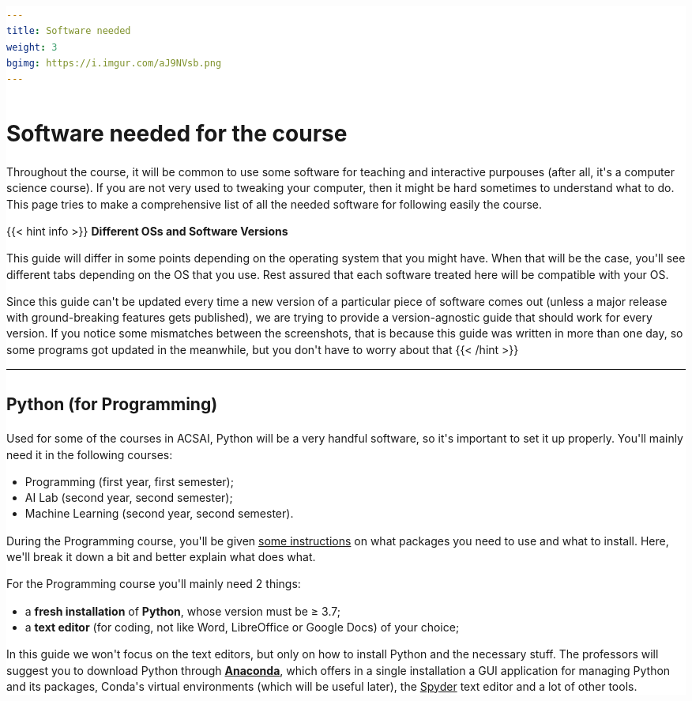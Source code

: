 ```yaml
---
title: Software needed
weight: 3
bgimg: https://i.imgur.com/aJ9NVsb.png
---
```


# Software needed for the course

Throughout the course, it will be common to use some software for teaching and interactive purpouses (after all, it's a computer science course). If you are not very used to tweaking your computer, then it might be hard sometimes to understand what to do. This page tries to make a comprehensive list of all the needed software for following easily the course.

{{< hint info >}}
<i class="fa-solid fa-circle-info" style="color: #74C0FC;"></i> **Different OSs and Software Versions**

This guide will differ in some points depending on the operating system that you might have. When that will be the case, you'll see different tabs depending on the OS that you use. Rest assured that each software treated here will be compatible with your OS.

Since this guide can't be updated every time a new version of a particular piece of software comes out (unless a major release with ground-breaking features gets published), we are trying to provide a version-agnostic guide that should work for every version. If you notice some mismatches between the screenshots, that is because this guide was written in more than one day, so some programs got updated in the meanwhile, but you don't have to worry about that
{{< /hint >}}

---

## Python (for Programming)

Used for some of the courses in ACSAI, Python will be a very handful software, so it's important to set it up properly. You'll mainly need it in the following courses:
 - Programming (first year, first semester);
 - AI Lab (second year, second semester);
 - Machine Learning (second year, second semester).

During the Programming course, you'll be given [some instructions](https://q2a.di.uniroma1.it/getting-started-with-python) on what packages you need to use and what to install. Here, we'll break it down a bit and better explain what does what.

For the Programming course you'll mainly need 2 things:
 - a **fresh installation** of **Python**, whose version must be ≥ 3.7;
 - a **text editor** (for coding, not like Word, LibreOffice or Google Docs) of your choice;

In this guide we won't focus on the text editors, but only on how to install Python and the necessary stuff. The professors will suggest you to download Python through [**Anaconda**](https://www.anaconda.com/), which offers in a single installation a GUI application for managing Python and its packages, Conda's virtual environments (which will be useful later), the [Spyder](https://www.spyder-ide.org/) text editor and a lot of other tools.
